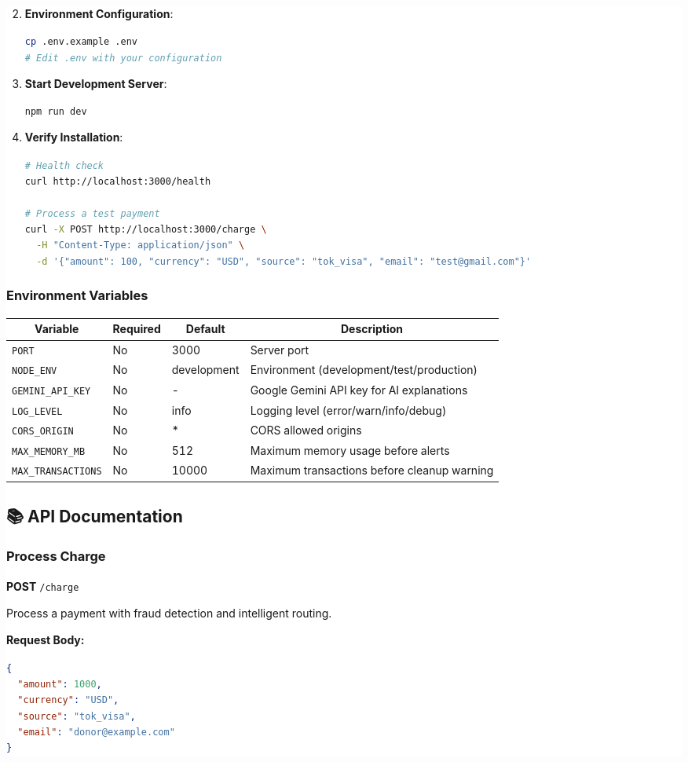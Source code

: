 2. **Environment Configuration**:
   ```bash
   cp .env.example .env
   # Edit .env with your configuration
   ```

3. **Start Development Server**:
   ```bash
   npm run dev
   ```

4. **Verify Installation**:
   ```bash
   # Health check
   curl http://localhost:3000/health
   
   # Process a test payment
   curl -X POST http://localhost:3000/charge \
     -H "Content-Type: application/json" \
     -d '{"amount": 100, "currency": "USD", "source": "tok_visa", "email": "test@gmail.com"}'
   ```

### Environment Variables

| Variable | Required | Default | Description |
|----------|----------|---------|-------------|
| `PORT` | No | 3000 | Server port |
| `NODE_ENV` | No | development | Environment (development/test/production) |
| `GEMINI_API_KEY` | No | - | Google Gemini API key for AI explanations |
| `LOG_LEVEL` | No | info | Logging level (error/warn/info/debug) |
| `CORS_ORIGIN` | No | * | CORS allowed origins |
| `MAX_MEMORY_MB` | No | 512 | Maximum memory usage before alerts |
| `MAX_TRANSACTIONS` | No | 10000 | Maximum transactions before cleanup warning |

## 📚 API Documentation

### Process Charge

**POST** `/charge`

Process a payment with fraud detection and intelligent routing.

**Request Body:**
```json
{
  "amount": 1000,
  "currency": "USD",
  "source": "tok_visa",
  "email": "donor@example.com"
}
```
